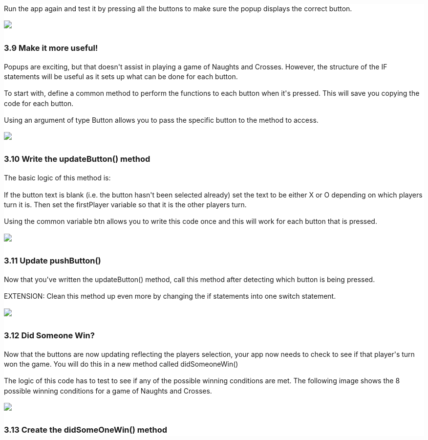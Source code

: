 Run the app again and test it by pressing all the buttons to make sure the popup displays the correct button.

![][30]

[30]: images/android-naughts-and-crosses/test-the-app-again.png

### 3.9 Make it more useful!

Popups are exciting, but that doesn't assist in playing a game of Naughts and Crosses. However, the structure of the IF statements will be useful as it sets up what can be done for each button.

To start with, define a common method to perform the functions to each button when it's pressed. This will save you copying the code for each button.

Using an argument of type Button allows you to pass the specific button to the method to access.

![][31]

[31]: images/android-naughts-and-crosses/make-it-more-useful-.png

### 3.10 Write the updateButton() method

The basic logic of this method is:

If the button text is blank (i.e. the button hasn't been selected already) set the text to be either X or O depending on which players turn it is. Then set the firstPlayer variable so that it is the other players turn.

Using the common variable btn allows you to write this code once and this will work for each button that is pressed. 

![][32]

[32]: images/android-naughts-and-crosses/write-the-updatebutton---method.png

### 3.11 Update pushButton()

Now that you've written the updateButton() method, call this method after detecting which button is being pressed.

EXTENSION: Clean this method up even more by changing the if statements into one switch statement.

![][33]

[33]: images/android-naughts-and-crosses/update-pushbutton--.png

### 3.12 Did Someone Win?

Now that the buttons are now updating reflecting the players selection, your app now needs to check to see if that player's turn won the game. You will do this in a new method called didSomeoneWin()

The logic of this code has to test to see if any of the possible winning conditions are met. The following image shows the 8 possible winning conditions for a game of Naughts and Crosses. 

![][34]

[34]: images/android-naughts-and-crosses/did-someone-win-.png

### 3.13 Create the didSomeOneWin() method


[22]: images/android-naughts-and-crosses/java-code.png
[23]: images/android-naughts-and-crosses/define-necessary-methods.png
[24]: images/android-naughts-and-crosses/define-buttons-and-textview-in-code.png
[25]: images/android-naughts-and-crosses/associate-the-variables-to-the-ui.png
[26]: images/android-naughts-and-crosses/tracking-variables.png
[27]: images/android-naughts-and-crosses/detecting-which-button-is-pushed.png
[28]: images/android-naughts-and-crosses/test-the-popup.png
[29]: images/android-naughts-and-crosses/detect-which-button-is-pressed.png
[35]: images/android-naughts-and-crosses/create-the-didsomeonewin---method.png
[36]: images/android-naughts-and-crosses/test-for-winning-conditions.png
[37]: images/android-naughts-and-crosses/update-the-text-view.png
[38]: images/android-naughts-and-crosses/updating-the-firstplayer-variable-correctly.png
[39]: images/android-naughts-and-crosses/stopping-the-game-when-a-winning-condition-is-met.png
[40]: images/android-naughts-and-crosses/test-if-the-bug-is-fixed.png
[41]: images/android-naughts-and-crosses/announce-the-correct-winner.png
[42]: images/android-naughts-and-crosses/test-the-app-again-.png
[43]: images/android-naughts-and-crosses/restarting-the-game.png